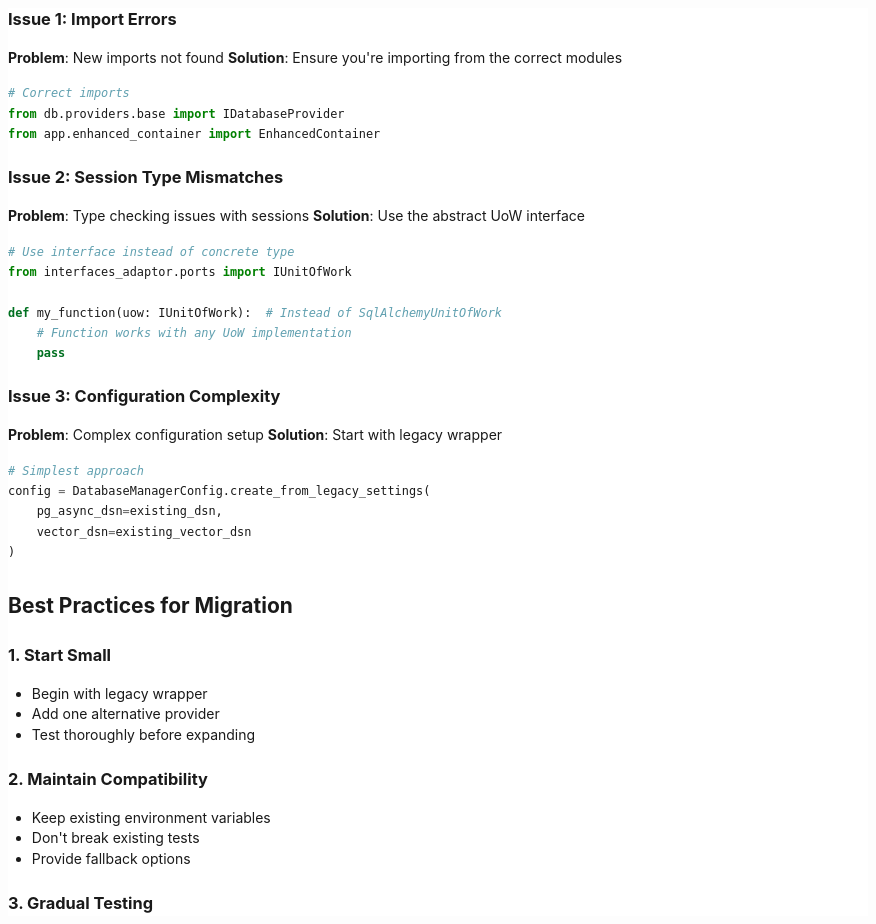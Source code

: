 ### Issue 1: Import Errors

**Problem**: New imports not found
**Solution**: Ensure you're importing from the correct modules

```python
# Correct imports
from db.providers.base import IDatabaseProvider
from app.enhanced_container import EnhancedContainer
```

### Issue 2: Session Type Mismatches

**Problem**: Type checking issues with sessions
**Solution**: Use the abstract UoW interface

```python
# Use interface instead of concrete type
from interfaces_adaptor.ports import IUnitOfWork

def my_function(uow: IUnitOfWork):  # Instead of SqlAlchemyUnitOfWork
    # Function works with any UoW implementation
    pass
```

### Issue 3: Configuration Complexity

**Problem**: Complex configuration setup
**Solution**: Start with legacy wrapper

```python
# Simplest approach
config = DatabaseManagerConfig.create_from_legacy_settings(
    pg_async_dsn=existing_dsn,
    vector_dsn=existing_vector_dsn
)
```

## Best Practices for Migration

### 1. Start Small

- Begin with legacy wrapper
- Add one alternative provider
- Test thoroughly before expanding

### 2. Maintain Compatibility

- Keep existing environment variables
- Don't break existing tests
- Provide fallback options

### 3. Gradual Testing
